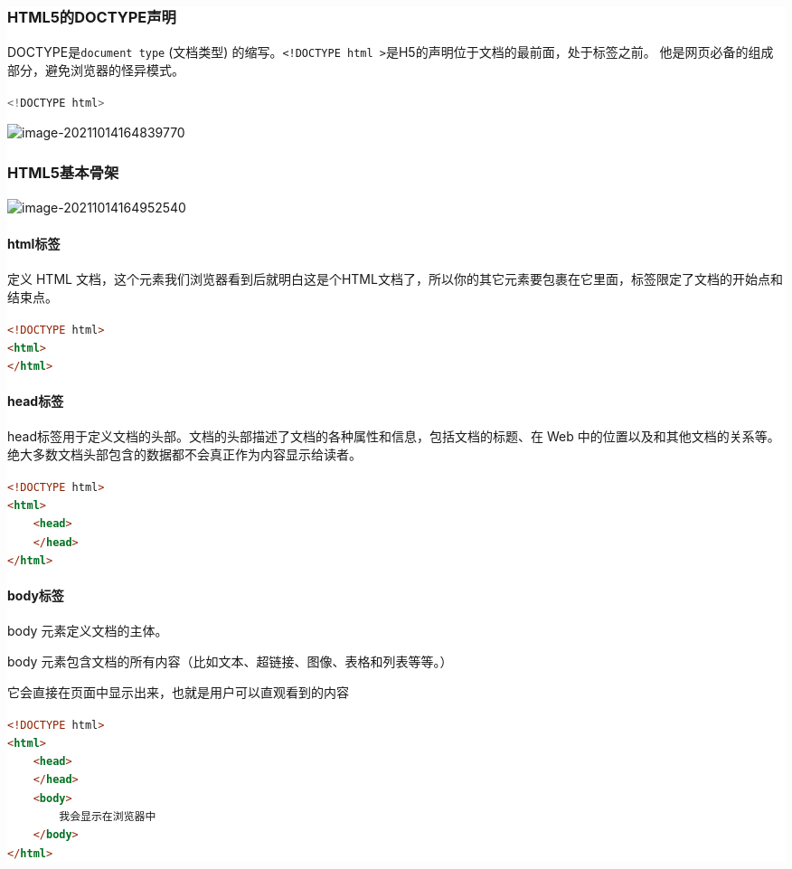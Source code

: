 

### HTML5的DOCTYPE声明

DOCTYPE是`document type` (文档类型) 的缩写。`<!DOCTYPE html >`是H5的声明位于文档的最前面，处于标签之前。
他是网页必备的组成部分，避免浏览器的怪异模式。

```js
<!DOCTYPE html>
```

![image-20211014164839770](assets/image-20211014164839770-1757760028775-10.png)



### HTML5基本骨架

![image-20211014164952540](assets/image-20211014164952540-1757760028775-11.png)



#### html标签

定义 HTML 文档，这个元素我们浏览器看到后就明白这是个HTML文档了，所以你的其它元素要包裹在它里面，标签限定了文档的开始点和结束点。

```html
<!DOCTYPE html>
<html>
</html>
```

#### head标签

head标签用于定义文档的头部。文档的头部描述了文档的各种属性和信息，包括文档的标题、在 Web 中的位置以及和其他文档的关系等。绝大多数文档头部包含的数据都不会真正作为内容显示给读者。

```html
<!DOCTYPE html>
<html>
    <head>
    </head>
</html>
```

#### body标签

body 元素定义文档的主体。

body 元素包含文档的所有内容（比如文本、超链接、图像、表格和列表等等。）

它会直接在页面中显示出来，也就是用户可以直观看到的内容

```html
<!DOCTYPE html>
<html>
    <head>
    </head>
    <body>
        我会显示在浏览器中
    </body>
</html>
```
